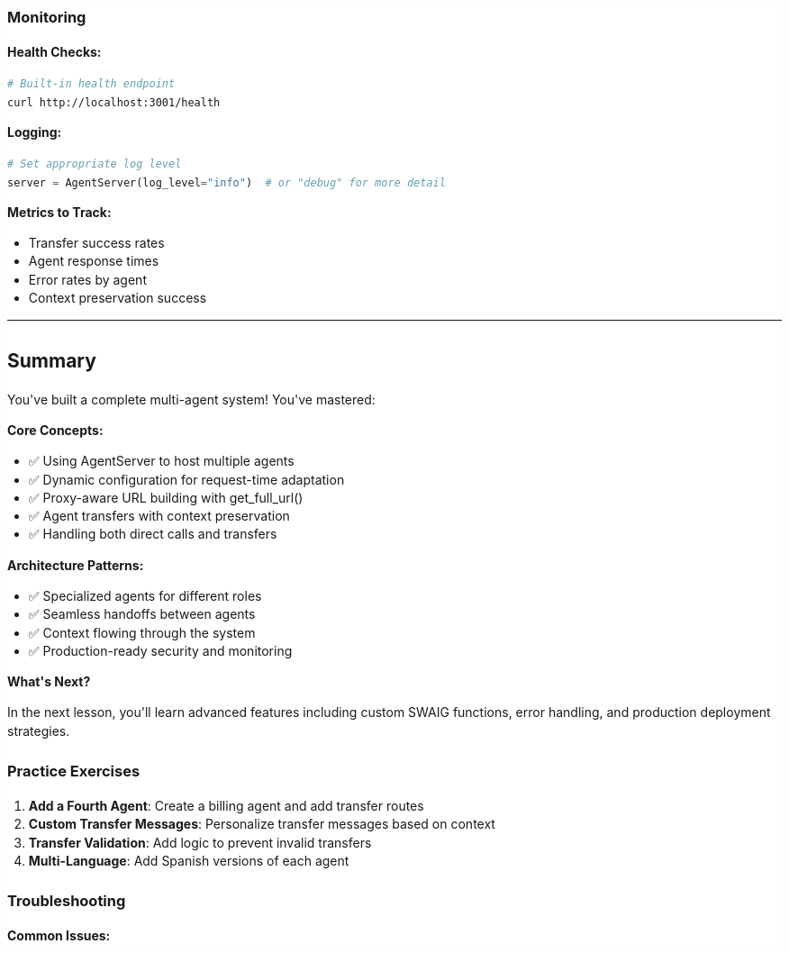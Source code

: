 ### Monitoring

**Health Checks:**
```bash
# Built-in health endpoint
curl http://localhost:3001/health
```

**Logging:**
```python
# Set appropriate log level
server = AgentServer(log_level="info")  # or "debug" for more detail
```

**Metrics to Track:**
- Transfer success rates
- Agent response times
- Error rates by agent
- Context preservation success

---

## Summary

You've built a complete multi-agent system! You've mastered:

**Core Concepts:**
- ✅ Using AgentServer to host multiple agents
- ✅ Dynamic configuration for request-time adaptation
- ✅ Proxy-aware URL building with get_full_url()
- ✅ Agent transfers with context preservation
- ✅ Handling both direct calls and transfers

**Architecture Patterns:**
- ✅ Specialized agents for different roles
- ✅ Seamless handoffs between agents
- ✅ Context flowing through the system
- ✅ Production-ready security and monitoring

**What's Next?**

In the next lesson, you'll learn advanced features including custom SWAIG functions, error handling, and production deployment strategies.

### Practice Exercises

1. **Add a Fourth Agent**: Create a billing agent and add transfer routes
2. **Custom Transfer Messages**: Personalize transfer messages based on context
3. **Transfer Validation**: Add logic to prevent invalid transfers
4. **Multi-Language**: Add Spanish versions of each agent

### Troubleshooting

**Common Issues:**
